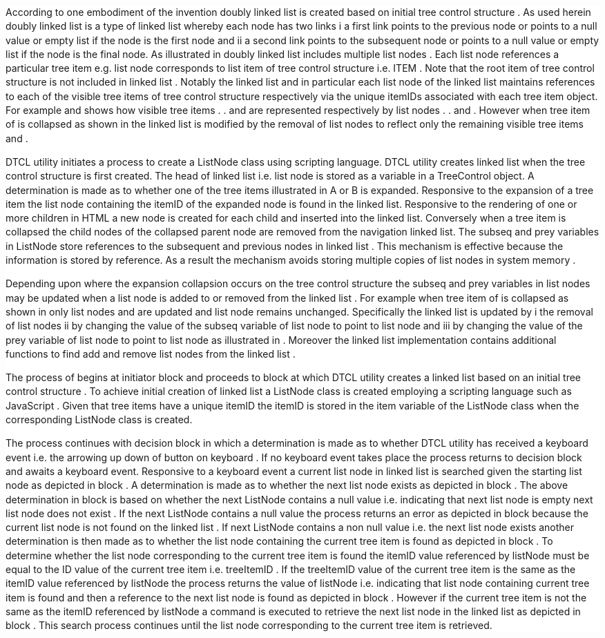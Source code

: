 According to one embodiment of the invention doubly linked list is created based on initial tree control structure . As used herein doubly linked list is a type of linked list whereby each node has two links i a first link points to the previous node or points to a null value or empty list if the node is the first node and ii a second link points to the subsequent node or points to a null value or empty list if the node is the final node. As illustrated in doubly linked list includes multiple list nodes . Each list node references a particular tree item e.g. list node corresponds to list item of tree control structure i.e. ITEM . Note that the root item of tree control structure is not included in linked list . Notably the linked list and in particular each list node of the linked list maintains references to each of the visible tree items of tree control structure respectively via the unique itemIDs associated with each tree item object. For example and shows how visible tree items . . and are represented respectively by list nodes . . and . However when tree item of is collapsed as shown in the linked list is modified by the removal of list nodes to reflect only the remaining visible tree items and .

DTCL utility initiates a process to create a ListNode class using scripting language. DTCL utility creates linked list when the tree control structure is first created. The head of linked list i.e. list node is stored as a variable in a TreeControl object. A determination is made as to whether one of the tree items illustrated in A or B is expanded. Responsive to the expansion of a tree item the list node containing the itemID of the expanded node is found in the linked list. Responsive to the rendering of one or more children in HTML a new node is created for each child and inserted into the linked list. Conversely when a tree item is collapsed the child nodes of the collapsed parent node are removed from the navigation linked list. The subseq and prey variables in ListNode store references to the subsequent and previous nodes in linked list . This mechanism is effective because the information is stored by reference. As a result the mechanism avoids storing multiple copies of list nodes in system memory .

Depending upon where the expansion collapsion occurs on the tree control structure the subseq and prey variables in list nodes may be updated when a list node is added to or removed from the linked list . For example when tree item of is collapsed as shown in only list nodes and are updated and list node remains unchanged. Specifically the linked list is updated by i the removal of list nodes ii by changing the value of the subseq variable of list node to point to list node and iii by changing the value of the prey variable of list node to point to list node as illustrated in . Moreover the linked list implementation contains additional functions to find add and remove list nodes from the linked list .

The process of begins at initiator block and proceeds to block at which DTCL utility creates a linked list based on an initial tree control structure . To achieve initial creation of linked list a ListNode class is created employing a scripting language such as JavaScript . Given that tree items have a unique itemID the itemID is stored in the item variable of the ListNode class when the corresponding ListNode class is created.

The process continues with decision block in which a determination is made as to whether DTCL utility has received a keyboard event i.e. the arrowing up down of button on keyboard . If no keyboard event takes place the process returns to decision block and awaits a keyboard event. Responsive to a keyboard event a current list node in linked list is searched given the starting list node as depicted in block . A determination is made as to whether the next list node exists as depicted in block . The above determination in block is based on whether the next ListNode contains a null value i.e. indicating that next list node is empty next list node does not exist . If the next ListNode contains a null value the process returns an error as depicted in block because the current list node is not found on the linked list . If next ListNode contains a non null value i.e. the next list node exists another determination is then made as to whether the list node containing the current tree item is found as depicted in block . To determine whether the list node corresponding to the current tree item is found the itemID value referenced by listNode must be equal to the ID value of the current tree item i.e. treeItemID . If the treeItemID value of the current tree item is the same as the itemID value referenced by listNode the process returns the value of listNode i.e. indicating that list node containing current tree item is found and then a reference to the next list node is found as depicted in block . However if the current tree item is not the same as the itemID referenced by listNode a command is executed to retrieve the next list node in the linked list as depicted in block . This search process continues until the list node corresponding to the current tree item is retrieved.
